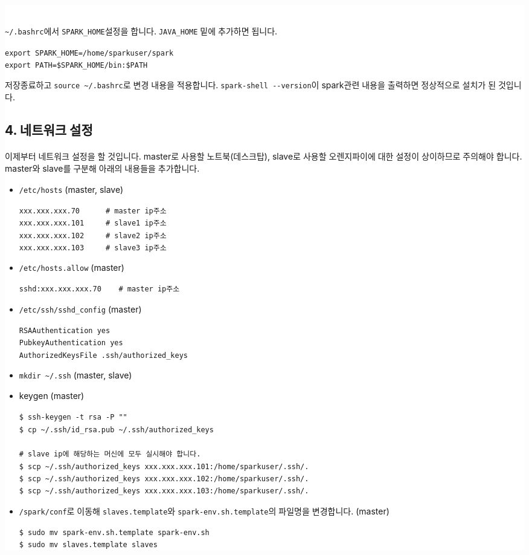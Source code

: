 <br>

`~/.bashrc`에서 `SPARK_HOME`설정을 합니다. `JAVA_HOME` 밑에 추가하면 됩니다.
```vim
export SPARK_HOME=/home/sparkuser/spark
export PATH=$SPARK_HOME/bin:$PATH
```

저장종료하고 `source ~/.bashrc`로 변경 내용을 적용합니다. `spark-shell --version`이 spark관련 내용을 출력하면 정상적으로 설치가 된 것입니다.

## 4. 네트워크 설정

이제부터 네트워크 설정을 할 것입니다. master로 사용할 노트북(데스크탑), slave로 사용할 오렌지파이에 대한 설정이 상이하므로 주의해야 합니다. master와 slave를 구분해 아래의 내용들을 추가합니다.

- `/etc/hosts` (master, slave)
    ```vim
    xxx.xxx.xxx.70      # master ip주소
    xxx.xxx.xxx.101     # slave1 ip주소
    xxx.xxx.xxx.102     # slave2 ip주소
    xxx.xxx.xxx.103     # slave3 ip주소
    ```

- `/etc/hosts.allow` (master)
    ```vim
    sshd:xxx.xxx.xxx.70    # master ip주소
    ```

- `/etc/ssh/sshd_config` (master)
    ```vim
    RSAAuthentication yes
    PubkeyAuthentication yes
    AuthorizedKeysFile .ssh/authorized_keys
    ```

- `mkdir ~/.ssh` (master, slave)

- keygen (master)  

    ```
    $ ssh-keygen -t rsa -P ""
    $ cp ~/.ssh/id_rsa.pub ~/.ssh/authorized_keys

    # slave ip에 해당하는 머신에 모두 실시해야 합니다.
    $ scp ~/.ssh/authorized_keys xxx.xxx.xxx.101:/home/sparkuser/.ssh/.
    $ scp ~/.ssh/authorized_keys xxx.xxx.xxx.102:/home/sparkuser/.ssh/.
    $ scp ~/.ssh/authorized_keys xxx.xxx.xxx.103:/home/sparkuser/.ssh/.
    ```

- `/spark/conf`로 이동해 `slaves.template`와 `spark-env.sh.template`의 파일명을 변경합니다. (master)  

    ```
    $ sudo mv spark-env.sh.template spark-env.sh
    $ sudo mv slaves.template slaves
    ```
